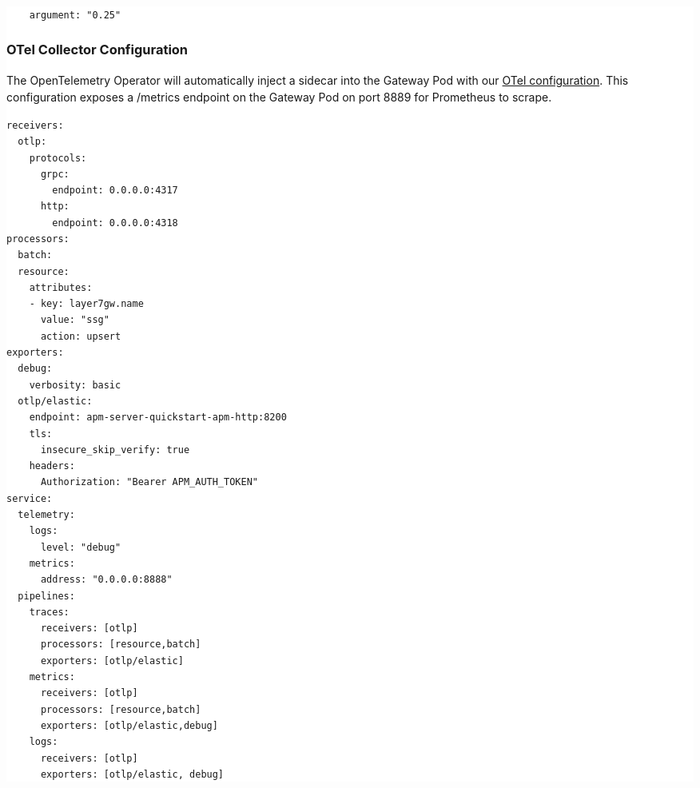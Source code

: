```
    argument: "0.25"
```

### OTel Collector Configuration
The OpenTelemetry Operator will automatically inject a sidecar into the Gateway Pod with our [OTel configuration](./collector.yaml). This configuration exposes a /metrics endpoint on the Gateway Pod on port 8889 for Prometheus to scrape.

```
receivers:
  otlp:
    protocols:
      grpc:
        endpoint: 0.0.0.0:4317
      http:
        endpoint: 0.0.0.0:4318
processors:
  batch:
  resource:
    attributes:
    - key: layer7gw.name
      value: "ssg"
      action: upsert
exporters:
  debug:
    verbosity: basic
  otlp/elastic:
    endpoint: apm-server-quickstart-apm-http:8200
    tls:
      insecure_skip_verify: true
    headers:
      Authorization: "Bearer APM_AUTH_TOKEN"
service:
  telemetry:
    logs:
      level: "debug"
    metrics:
      address: "0.0.0.0:8888"
  pipelines:
    traces:
      receivers: [otlp]
      processors: [resource,batch]
      exporters: [otlp/elastic]
    metrics:
      receivers: [otlp]
      processors: [resource,batch]
      exporters: [otlp/elastic,debug]
    logs: 
      receivers: [otlp]
      exporters: [otlp/elastic, debug]
```
